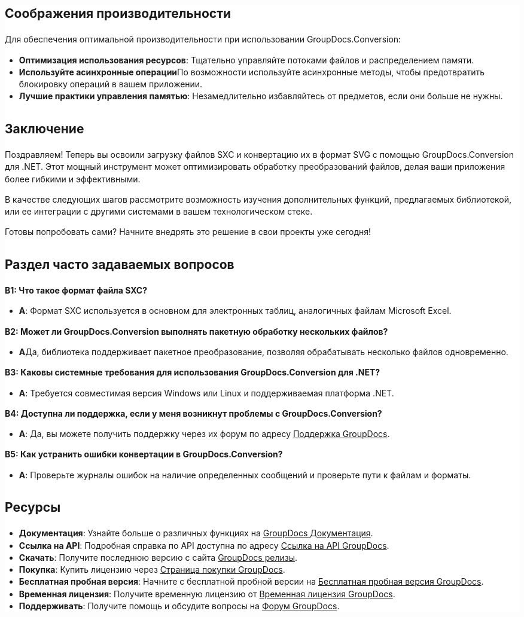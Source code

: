 ## Соображения производительности

Для обеспечения оптимальной производительности при использовании GroupDocs.Conversion:

- **Оптимизация использования ресурсов**: Тщательно управляйте потоками файлов и распределением памяти.
- **Используйте асинхронные операции**По возможности используйте асинхронные методы, чтобы предотвратить блокировку операций в вашем приложении.
- **Лучшие практики управления памятью**: Незамедлительно избавляйтесь от предметов, если они больше не нужны.

## Заключение

Поздравляем! Теперь вы освоили загрузку файлов SXC и конвертацию их в формат SVG с помощью GroupDocs.Conversion для .NET. Этот мощный инструмент может оптимизировать обработку преобразований файлов, делая ваши приложения более гибкими и эффективными.

В качестве следующих шагов рассмотрите возможность изучения дополнительных функций, предлагаемых библиотекой, или ее интеграции с другими системами в вашем технологическом стеке. 

Готовы попробовать сами? Начните внедрять это решение в свои проекты уже сегодня!

## Раздел часто задаваемых вопросов

**В1: Что такое формат файла SXC?**
- **А**: Формат SXC используется в основном для электронных таблиц, аналогичных файлам Microsoft Excel.

**В2: Может ли GroupDocs.Conversion выполнять пакетную обработку нескольких файлов?**
- **А**Да, библиотека поддерживает пакетное преобразование, позволяя обрабатывать несколько файлов одновременно.

**В3: Каковы системные требования для использования GroupDocs.Conversion для .NET?**
- **А**: Требуется совместимая версия Windows или Linux и поддерживаемая платформа .NET.

**В4: Доступна ли поддержка, если у меня возникнут проблемы с GroupDocs.Conversion?**
- **А**: Да, вы можете получить поддержку через их форум по адресу [Поддержка GroupDocs](https://forum.groupdocs.com/c/conversion/10).

**В5: Как устранить ошибки конвертации в GroupDocs.Conversion?**
- **А**: Проверьте журналы ошибок на наличие определенных сообщений и проверьте пути к файлам и форматы.

## Ресурсы

- **Документация**: Узнайте больше о различных функциях на [GroupDocs Документация](https://docs.groupdocs.com/conversion/net/).
- **Ссылка на API**: Подробная справка по API доступна по адресу [Ссылка на API GroupDocs](https://reference.groupdocs.com/conversion/net/).
- **Скачать**: Получите последнюю версию с сайта [GroupDocs релизы](https://releases.groupdocs.com/conversion/net/).
- **Покупка**: Купить лицензию через [Страница покупки GroupDocs](https://purchase.groupdocs.com/buy).
- **Бесплатная пробная версия**: Начните с бесплатной пробной версии на [Бесплатная пробная версия GroupDocs](https://releases.groupdocs.com/conversion/net/).
- **Временная лицензия**: Получите временную лицензию от [Временная лицензия GroupDocs](https://purchase.groupdocs.com/temporary-license/).
- **Поддерживать**: Получите помощь и обсудите вопросы на [Форум GroupDocs](https://forum.groupdocs.com/c/conversion/10).